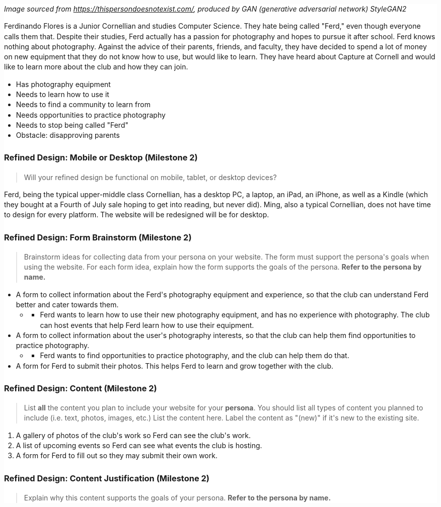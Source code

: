 *Image sourced from <https://thispersondoesnotexist.com/>, produced by GAN (generative adversarial network) StyleGAN2*

Ferdinando Flores is a Junior Cornellian and studies Computer Science. They hate being called "Ferd," even though everyone calls them that. Despite their studies, Ferd actually has a passion for photography and hopes to pursue it after school. Ferd knows nothing about photography. Against the advice of their parents, friends, and faculty, they have decided to spend a lot of money on new equipment that they do not know how to use, but would like to learn. They have heard about Capture at Cornell and would like to learn more about the club and how they can join.

- Has photography equipment
- Needs to learn how to use it
- Needs to find a community to learn from
- Needs opportunities to practice photography
- Needs to stop being called "Ferd"
- Obstacle: disapproving parents



### Refined Design: Mobile or Desktop (Milestone 2)
> Will your refined design be functional on mobile, tablet, or desktop devices?

Ferd, being the typical upper-middle class Cornellian, has a desktop PC, a laptop, an iPad, an iPhone, as well as a Kindle (which they bought at a Fourth of July sale hoping to get into reading, but never did). Ming, also a typical Cornellian, does not have time to design for every platform. The website will be redesigned will be for desktop.

### Refined Design: Form Brainstorm (Milestone 2)
> Brainstorm ideas for collecting data from your persona on your website.
> The form must support the persona's goals when using the website.
> For each form idea, explain how the form supports the goals of the persona.
> **Refer to the persona by name.**

- A form to collect information about the Ferd's photography equipment and experience, so that the club can understand Ferd better and cater towards them.
    - - Ferd wants to learn how to use their new photography equipment, and has no experience with photography. The club can host events that help Ferd learn how to use their equipment.
- A form to collect information about the user's photography interests, so that the club can help them find opportunities to practice photography.
    - - Ferd wants to find opportunities to practice photography, and the club can help them do that.
- A form for Ferd to submit their photos. This helps Ferd to learn and grow together with the club.


### Refined Design: Content (Milestone 2)
> List **all** the content you plan to include your website for your **persona**.
> You should list all types of content you planned to include (i.e. text, photos, images, etc.)
> List the content here. Label the content as "(new)" if it's new to the existing site.

1. A gallery of photos of the club's work so Ferd can see the club's work.
2. A list of upcoming events so Ferd can see what events the club is hosting.
3. A form for Ferd to fill out so they may submit their own work.


### Refined Design: Content Justification (Milestone 2)
> Explain why this content supports the goals of your persona.
> **Refer to the persona by name.**
